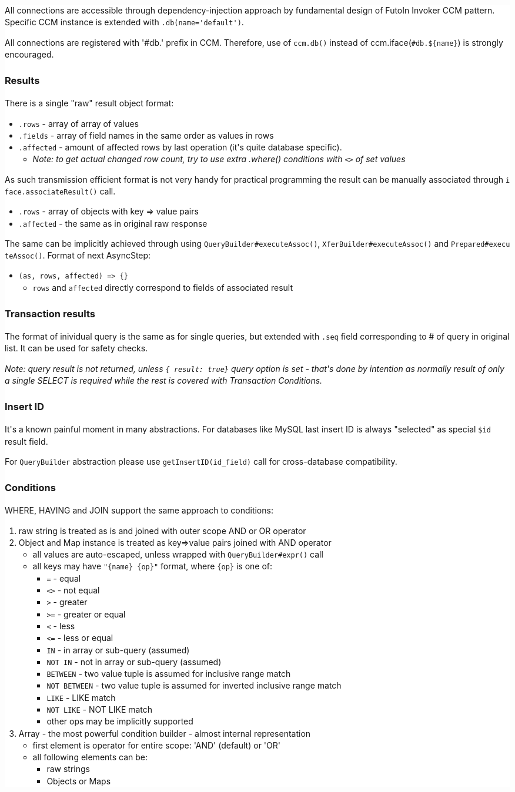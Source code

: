 All connections are accessible through dependency-injection approach by fundamental design
of FutoIn Invoker CCM pattern. Specific CCM instance is extended with `.db(name='default')`.

All connections are registered with '#db.' prefix in CCM. Therefore, use of `ccm.db()` instead
of ccm.iface(`#db.${name}`) is strongly encouraged.

### Results

There is a single "raw" result object format:
* `.rows` - array of array of values
* `.fields` - array of field names in the same order as values in rows
* `.affected` - amount of affected rows by last operation (it's quite database specific).
    - *Note: to get actual changed row count, try to use extra .where() conditions with `<>` of set values*

As such transmission efficient format is not very handy for practical programming the
result can be manually associated through `iface.associateResult()` call.
* `.rows` - array of objects with key => value pairs
* `.affected` - the same as in original raw response

The same can be implicitly achieved through using `QueryBuilder#executeAssoc()`,
`XferBuilder#executeAssoc()` and `Prepared#executeAssoc()`. Format of next AsyncStep:
* `(as, rows, affected) => {}`
    - `rows` and `affected` directly correspond to fields of associated result
    
### Transaction results

The format of inividual query is the same as for single queries, but extended with `.seq` field
corresponding to # of query in original list. It can be used for safety checks.

*Note: query result is not returned, unless `{ result: true}` query option is set - that's done by intention as normally result of only a single SELECT is required while the rest is covered with Transaction Conditions.*

### Insert ID

It's a known painful moment in many abstractions. For databases like
MySQL last insert ID is always "selected" as special `$id` result field.

For `QueryBuilder` abstraction please use `getInsertID(id_field)` call
for cross-database compatibility.

### Conditions

WHERE, HAVING and JOIN support the same approach to conditions:
1. raw string is treated as is and joined with outer scope AND or OR operator
2. Object and Map instance is treated as key=>value pairs joined with AND operator
    - all values are auto-escaped, unless wrapped with `QueryBuilder#expr()` call
    - all keys may have `"{name} {op}"` format, where `{op}` is one of:
        * `=` - equal
        * `<>` - not equal
        * `>` - greater
        * `>=` - greater or equal
        * `<` - less
        * `<=` - less or equal
        * `IN` - in array or sub-query (assumed)
        * `NOT IN` - not in array or sub-query (assumed)
        * `BETWEEN` - two value tuple is assumed for inclusive range match
        * `NOT BETWEEN` - two value tuple is assumed for inverted inclusive range match
        * `LIKE` - LIKE match
        * `NOT LIKE` - NOT LIKE match
        * other ops may be implicitly supported
3. Array - the most powerful condition builder - almost internal representation
    - first element is operator for entire scope: 'AND' (default) or 'OR'
    - all following elements can be:
        * raw strings
        * Objects or Maps